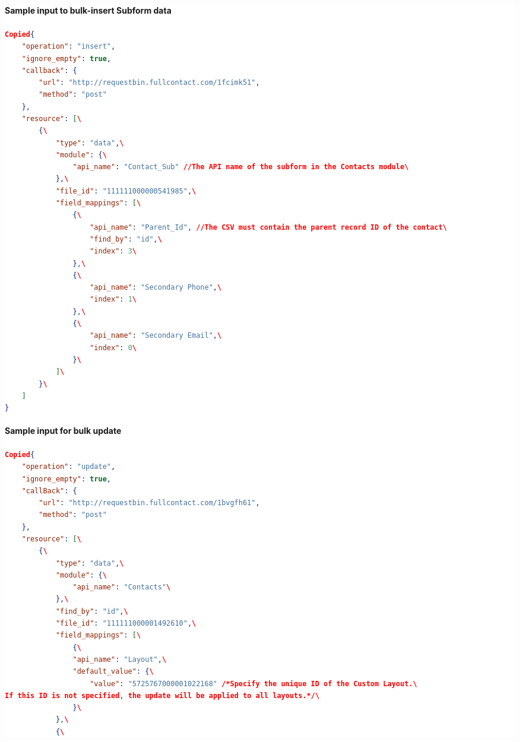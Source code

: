#### Sample input to bulk-insert Subform data

``` json
Copied{
    "operation": "insert",
    "ignore_empty": true,
    "callback": {
        "url": "http://requestbin.fullcontact.com/1fcimk51",
        "method": "post"
    },
    "resource": [\
        {\
            "type": "data",\
            "module": {\
                "api_name": "Contact_Sub" //The API name of the subform in the Contacts module\
            },\
            "file_id": "111111000000541985",\
            "field_mappings": [\
                {\
                    "api_name": "Parent_Id", //The CSV must contain the parent record ID of the contact\
                    "find_by": "id",\
                    "index": 3\
                },\
                {\
                    "api_name": "Secondary Phone",\
                    "index": 1\
                },\
                {\
                    "api_name": "Secondary Email",\
                    "index": 0\
                }\
            ]\
        }\
    ]
}
```

#### Sample input for bulk update

``` json
Copied{
    "operation": "update",
    "ignore_empty": true,
    "callBack": {
        "url": "http://requestbin.fullcontact.com/1bvgfh61",
        "method": "post"
    },
    "resource": [\
        {\
            "type": "data",\
            "module": {\
                "api_name": "Contacts"\
            },\
            "find_by": "id",\
            "file_id": "111111000001492610",\
            "field_mappings": [\
                {\
                "api_name": "Layout",\
                "default_value": {\
                    "value": "5725767000001022168" /*Specify the unique ID of the Custom Layout.\
If this ID is not specified, the update will be applied to all layouts.*/\
                }\
            },\
            {\
```